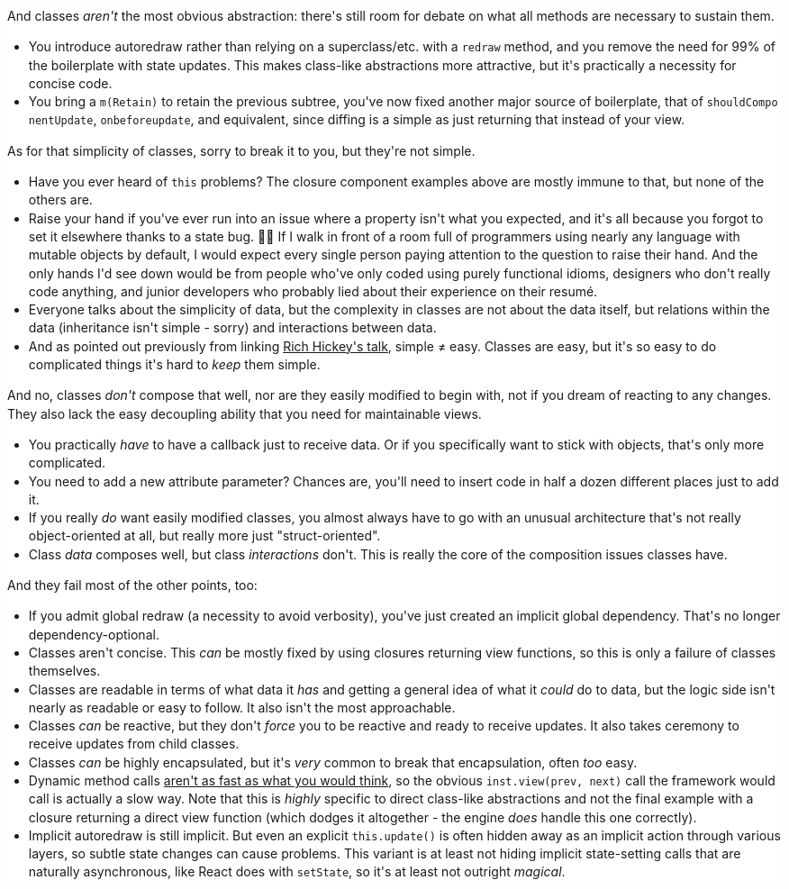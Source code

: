 ```js
```

And classes *aren't* the most obvious abstraction: there's still room for debate on what all methods are necessary to sustain them.

- You introduce autoredraw rather than relying on a superclass/etc. with a `redraw` method, and you remove the need for 99% of the boilerplate with state updates. This makes class-like abstractions more attractive, but it's practically a necessity for concise code.
- You bring a `m(Retain)` to retain the previous subtree, you've now fixed another major source of boilerplate, that of `shouldComponentUpdate`, `onbeforeupdate`, and equivalent, since diffing is a simple as just returning that instead of your view.

As for that simplicity of classes, sorry to break it to you, but they're not simple.

- Have you ever heard of `this` problems? The closure component examples above are mostly immune to that, but none of the others are.
- Raise your hand if you've ever run into an issue where a property isn't what you expected, and it's all because you forgot to set it elsewhere thanks to a state bug. 🙋‍♀️ If I walk in front of a room full of programmers using nearly any language with mutable objects by default, I would expect every single person paying attention to the question to raise their hand. And the only hands I'd see down would be from people who've only coded using purely functional idioms, designers who don't really code anything, and junior developers who probably lied about their experience on their resumé.
- Everyone talks about the simplicity of data, but the complexity in classes are not about the data itself, but relations within the data (inheritance isn't simple - sorry) and interactions between data.
- And as pointed out previously from linking [Rich Hickey's talk](https://www.infoq.com/presentations/Simple-Made-Easy), simple ≠ easy. Classes are easy, but it's so easy to do complicated things it's hard to *keep* them simple.

And no, classes *don't* compose that well, nor are they easily modified to begin with, not if you dream of reacting to any changes. They also lack the easy decoupling ability that you need for maintainable views.

- You practically *have* to have a callback just to receive data. Or if you specifically want to stick with objects, that's only more complicated.
- You need to add a new attribute parameter? Chances are, you'll need to insert code in half a dozen different places just to add it.
- If you really *do* want easily modified classes, you almost always have to go with an unusual architecture that's not really object-oriented at all, but really more just "struct-oriented".
- Class *data* composes well, but class *interactions* don't. This is really the core of the composition issues classes have.

And they fail most of the other points, too:

- If you admit global redraw (a necessity to avoid verbosity), you've just created an implicit global dependency. That's no longer dependency-optional.
- Classes aren't concise. This *can* be mostly fixed by using closures returning view functions, so this is only a failure of classes themselves.
- Classes are readable in terms of what data it *has* and getting a general idea of what it *could* do to data, but the logic side isn't nearly as readable or easy to follow. It also isn't the most approachable.
- Classes *can* be reactive, but they don't *force* you to be reactive and ready to receive updates. It also takes ceremony to receive updates from child classes.
- Classes *can* be highly encapsulated, but it's *very* common to break that encapsulation, often *too* easy.
- Dynamic method calls [aren't as fast as what you would think](https://benediktmeurer.de/2018/03/23/impact-of-polymorphism-on-component-based-frameworks-like-react/), so the obvious `inst.view(prev, next)` call the framework would call is actually a slow way. Note that this is *highly* specific to direct class-like abstractions and not the final example with a closure returning a direct view function (which dodges it altogether - the engine *does* handle this one correctly).
- Implicit autoredraw is still implicit. But even an explicit `this.update()` is often hidden away as an implicit action through various layers, so subtle state changes can cause problems. This variant is at least not hiding implicit state-setting calls that are naturally asynchronous, like React does with `setState`, so it's at least not outright *magical*.
